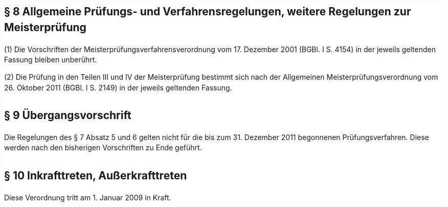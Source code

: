 



## § 8 Allgemeine Prüfungs- und Verfahrensregelungen, weitere Regelungen zur Meisterprüfung

(1) Die Vorschriften der Meisterprüfungsverfahrensverordnung vom 17.
Dezember 2001 (BGBl. I S. 4154) in der jeweils geltenden Fassung
bleiben unberührt.

(2) Die Prüfung in den Teilen III und IV der Meisterprüfung bestimmt
sich nach der Allgemeinen Meisterprüfungsverordnung vom 26. Oktober
2011 (BGBl. I S. 2149) in der jeweils geltenden Fassung.


## § 9 Übergangsvorschrift

Die Regelungen des § 7 Absatz 5 und 6 gelten nicht für die bis zum 31.
Dezember 2011 begonnenen Prüfungsverfahren. Diese werden nach den
bisherigen Vorschriften zu Ende geführt.


## § 10 Inkrafttreten, Außerkrafttreten

Diese Verordnung tritt am 1. Januar 2009 in Kraft.

